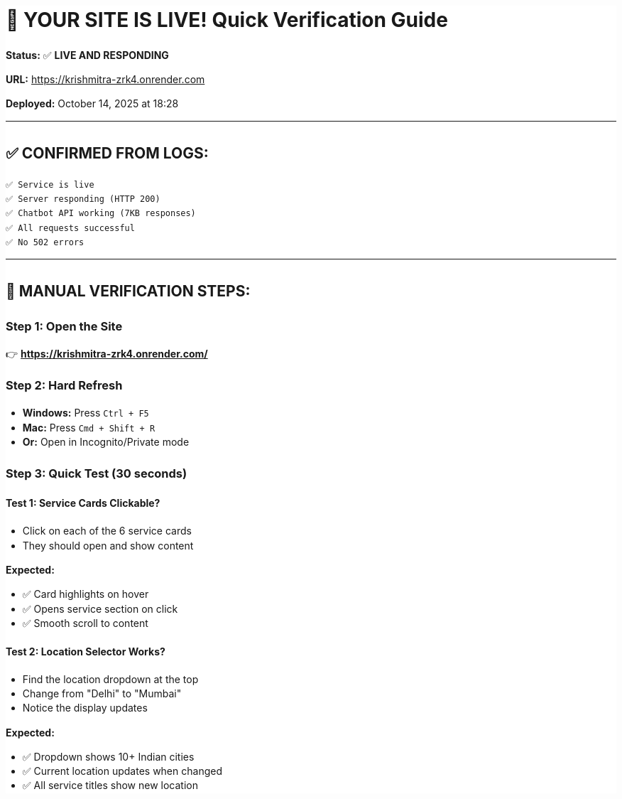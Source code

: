 # 🎉 YOUR SITE IS LIVE! Quick Verification Guide

**Status:** ✅ **LIVE AND RESPONDING**

**URL:** https://krishmitra-zrk4.onrender.com

**Deployed:** October 14, 2025 at 18:28

---

## ✅ **CONFIRMED FROM LOGS:**

```
✅ Service is live
✅ Server responding (HTTP 200)
✅ Chatbot API working (7KB responses)
✅ All requests successful
✅ No 502 errors
```

---

## 🧪 **MANUAL VERIFICATION STEPS:**

### **Step 1: Open the Site**
👉 **https://krishmitra-zrk4.onrender.com/**

### **Step 2: Hard Refresh**
- **Windows:** Press `Ctrl + F5`
- **Mac:** Press `Cmd + Shift + R`
- **Or:** Open in Incognito/Private mode

### **Step 3: Quick Test (30 seconds)**

#### Test 1: Service Cards Clickable?
- Click on each of the 6 service cards
- They should open and show content

**Expected:**
- ✅ Card highlights on hover
- ✅ Opens service section on click
- ✅ Smooth scroll to content

#### Test 2: Location Selector Works?
- Find the location dropdown at the top
- Change from "Delhi" to "Mumbai"
- Notice the display updates

**Expected:**
- ✅ Dropdown shows 10+ Indian cities
- ✅ Current location updates when changed
- ✅ All service titles show new location
